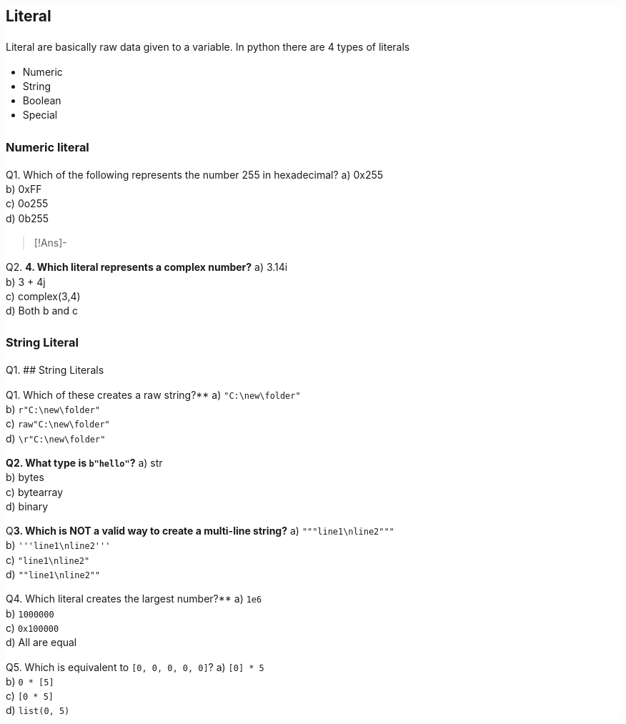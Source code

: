 ## Literal
Literal are basically raw data given to a variable. 
In python there are 4 types of literals
- Numeric
- String
- Boolean
- Special
### Numeric literal
Q1. Which of the following represents the number 255 in hexadecimal?
a) 0x255  
b) 0xFF  
c) 0o255  
d) 0b255

>[!Ans]-


Q2. **4. Which literal represents a complex number?**
a) 3.14i  
b) 3 + 4j  
c) complex(3,4)  
d) Both b and c

### String Literal
Q1. ## String Literals

Q1. Which of these creates a raw string?** 
a) `"C:\new\folder"`  
b) `r"C:\new\folder"`  
c) `raw"C:\new\folder"`  
d) `\r"C:\new\folder"`

**Q2. What type is `b"hello"`?** 
a) str  
b) bytes  
c) bytearray  
d) binary

Q**3. Which is NOT a valid way to create a multi-line string?** 
a) `"""line1\nline2"""`  
b) `'''line1\nline2'''`  
c) `"line1\nline2"`  
d) `""line1\nline2""`

Q4. Which literal creates the largest number?** a) `1e6`  
b) `1000000`  
c) `0x100000`  
d) All are equal

Q5. Which is equivalent to `[0, 0, 0, 0, 0]`?
a) `[0] * 5`  
b) `0 * [5]`  
c) `[0 * 5]`  
d) `list(0, 5)`